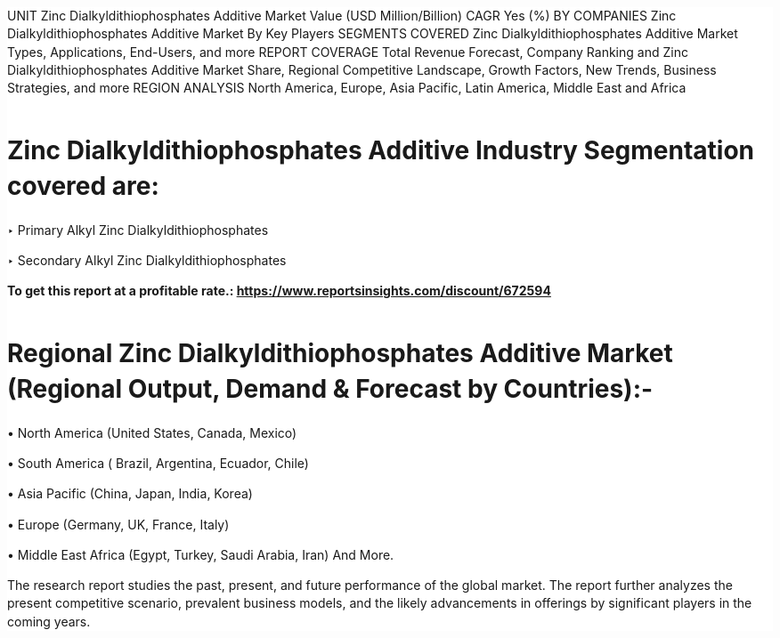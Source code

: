 <td>UNIT</td>
<td>Zinc Dialkyldithiophosphates Additive Market Value (USD Million/Billion)</td>
<tr>
<td>CAGR</td>
<td>Yes (%)</td>
</tr>
</tr>
<tr>
<td>BY COMPANIES</td>
<td>Zinc Dialkyldithiophosphates Additive Market By Key Players</td>
</tr>
<tr>
<td>SEGMENTS COVERED</td>
<td>Zinc Dialkyldithiophosphates Additive Market Types, Applications, End-Users, and more</td>
</tr>
<tr>
<td>REPORT COVERAGE</td>
<td>Total Revenue Forecast, Company Ranking and Zinc Dialkyldithiophosphates Additive Market Share, Regional Competitive Landscape, Growth Factors, New Trends, Business Strategies, and more</td>
</tr>
<tr>
<td>REGION ANALYSIS</td>
<td>North America, Europe, Asia Pacific, Latin America, Middle East and Africa</td>
</tr>
</table>

# <strong>Zinc Dialkyldithiophosphates Additive Industry Segmentation covered are:</strong>

‣ Primary Alkyl Zinc Dialkyldithiophosphates

‣ Secondary Alkyl Zinc Dialkyldithiophosphates

<strong>To get this report at a profitable rate.: <a href=https://www.reportsinsights.com/discount/672594>https://www.reportsinsights.com/discount/672594</a></strong>

# <strong>Regional Zinc Dialkyldithiophosphates Additive Market (Regional Output, Demand &amp; Forecast by Countries):-</strong>

• North America (United States, Canada, Mexico)

• South America ( Brazil, Argentina, Ecuador, Chile)

• Asia Pacific (China, Japan, India, Korea)

• Europe (Germany, UK, France, Italy)

• Middle East Africa (Egypt, Turkey, Saudi Arabia, Iran) And More.

The research report studies the past, present, and future performance of the global market. The report further analyzes the present competitive scenario, prevalent business models, and the likely advancements in offerings by significant players in the coming years.
